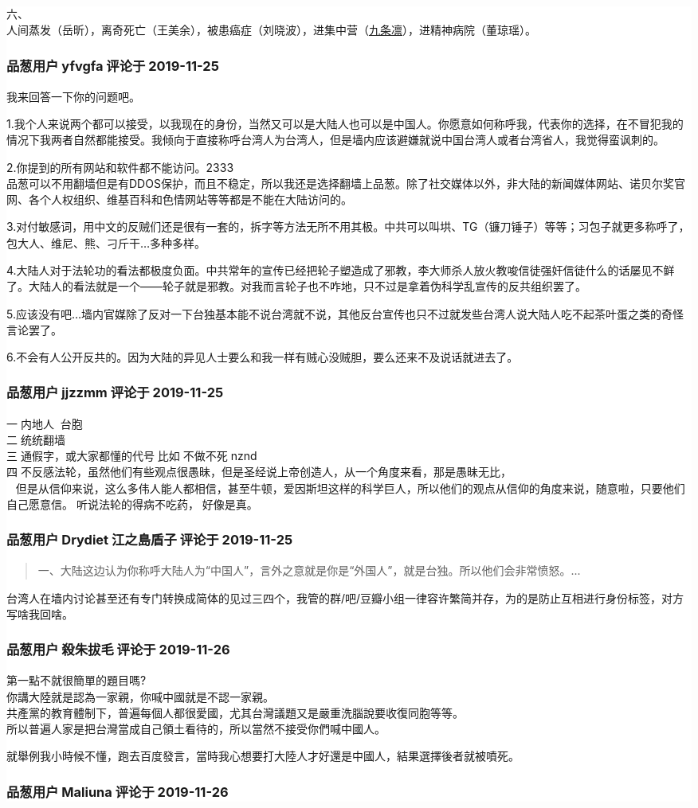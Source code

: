 六、  
人间蒸发（岳昕），离奇死亡（王美余），被患癌症（刘晓波），进集中营（[九条凛](https://pincong.rocks/question/5071)），进精神病院（董琼瑶）。
        


            
### 品葱用户 **yfvgfa** 评论于 2019-11-25
        
我来回答一下你的问题吧。  
  
1.我个人来说两个都可以接受，以我现在的身份，当然又可以是大陆人也可以是中国人。你愿意如何称呼我，代表你的选择，在不冒犯我的情况下我两者自然都能接受。我倾向于直接称呼台湾人为台湾人，但是墙内应该避嫌就说中国台湾人或者台湾省人，我觉得蛮讽刺的。  
  
2.你提到的所有网站和软件都不能访问。2333  
品葱可以不用翻墙但是有DDOS保护，而且不稳定，所以我还是选择翻墙上品葱。除了社交媒体以外，非大陆的新闻媒体网站、诺贝尔奖官网、各个人权组织、维基百科和色情网站等等都是不能在大陆访问的。  
  
3.对付敏感词，用中文的反贼们还是很有一套的，拆字等方法无所不用其极。中共可以叫垬、TG（镰刀锤子）等等；习包子就更多称呼了，包大人、维尼、熊、刁斤干…多种多样。  
  
4.大陆人对于法轮功的看法都极度负面。中共常年的宣传已经把轮子塑造成了邪教，李大师杀人放火教唆信徒强奸信徒什么的话屡见不鲜了。大陆人的看法就是一个——轮子就是邪教。对我而言轮子也不咋地，只不过是拿着伪科学乱宣传的反共组织罢了。  
  
5.应该没有吧…墙内官媒除了反对一下台独基本能不说台湾就不说，其他反台宣传也只不过就发些台湾人说大陆人吃不起茶叶蛋之类的奇怪言论罢了。  
  
6.不会有人公开反共的。因为大陆的异见人士要么和我一样有贼心没贼胆，要么还来不及说话就进去了。
        


            
### 品葱用户 **jjzzmm** 评论于 2019-11-25
        
一 内地人  台胞  
二 统统翻墙  
三 通假字，或大家都懂的代号 比如 不做不死 nznd    
四 不反感法轮，虽然他们有些观点很愚昧，但是圣经说上帝创造人，从一个角度来看，那是愚昧无比，  
   但是从信仰来说，这么多伟人能人都相信，甚至牛顿，爱因斯坦这样的科学巨人，所以他们的观点从信仰的角度来说，随意啦，只要他们自己愿意信。 听说法轮的得病不吃药， 好像是真。
        


            
### 品葱用户 **Drydiet 江之島盾子** 评论于 2019-11-25
        
> 一、大陆这边认为你称呼大陆人为“中国人”，言外之意就是你是“外国人”，就是台独。所以他们会非常愤怒。...

台湾人在墙内讨论甚至还有专门转换成简体的见过三四个，我管的群/吧/豆瓣小组一律容许繁简并存，为的是防止互相进行身份标签，对方写啥我回啥。
        


            
### 品葱用户 **殺朱拔毛** 评论于 2019-11-26
        
第一點不就很簡單的題目嗎?  
你講大陸就是認為一家親，你喊中國就是不認一家親。  
共產黨的教育體制下，普遍每個人都很愛國，尤其台灣議題又是嚴重洗腦說要收復同胞等等。  
所以普遍人家是把台灣當成自己領土看待的，所以當然不接受你們喊中國人。  
  
就舉例我小時候不懂，跑去百度發言，當時我心想要打大陸人才好還是中國人，結果選擇後者就被噴死。
        


            
### 品葱用户 **Maliuna** 评论于 2019-11-26
        